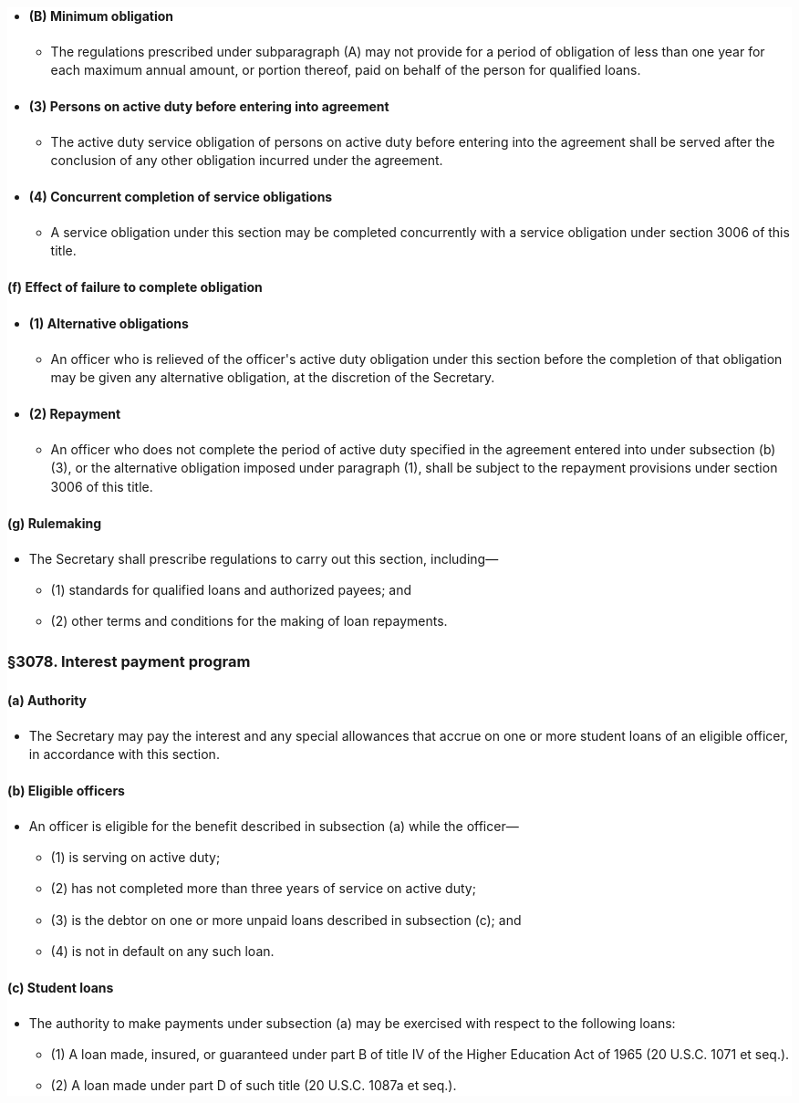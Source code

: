   * #### (B) Minimum obligation
    * The regulations prescribed under subparagraph (A) may not provide for a period of obligation of less than one year for each maximum annual amount, or portion thereof, paid on behalf of the person for qualified loans.

* #### (3) Persons on active duty before entering into agreement
  * The active duty service obligation of persons on active duty before entering into the agreement shall be served after the conclusion of any other obligation incurred under the agreement.

* #### (4) Concurrent completion of service obligations
  * A service obligation under this section may be completed concurrently with a service obligation under section 3006 of this title.

#### (f) Effect of failure to complete obligation
* #### (1) Alternative obligations
  * An officer who is relieved of the officer's active duty obligation under this section before the completion of that obligation may be given any alternative obligation, at the discretion of the Secretary.

* #### (2) Repayment
  * An officer who does not complete the period of active duty specified in the agreement entered into under subsection (b)(3), or the alternative obligation imposed under paragraph (1), shall be subject to the repayment provisions under section 3006 of this title.

#### (g) Rulemaking
* The Secretary shall prescribe regulations to carry out this section, including—

  * (1) standards for qualified loans and authorized payees; and

  * (2) other terms and conditions for the making of loan repayments.

### §3078. Interest payment program
#### (a) Authority
* The Secretary may pay the interest and any special allowances that accrue on one or more student loans of an eligible officer, in accordance with this section.

#### (b) Eligible officers
* An officer is eligible for the benefit described in subsection (a) while the officer—

  * (1) is serving on active duty;

  * (2) has not completed more than three years of service on active duty;

  * (3) is the debtor on one or more unpaid loans described in subsection (c); and

  * (4) is not in default on any such loan.

#### (c) Student loans
* The authority to make payments under subsection (a) may be exercised with respect to the following loans:

  * (1) A loan made, insured, or guaranteed under part B of title IV of the Higher Education Act of 1965 (20 U.S.C. 1071 et seq.).

  * (2) A loan made under part D of such title (20 U.S.C. 1087a et seq.).
